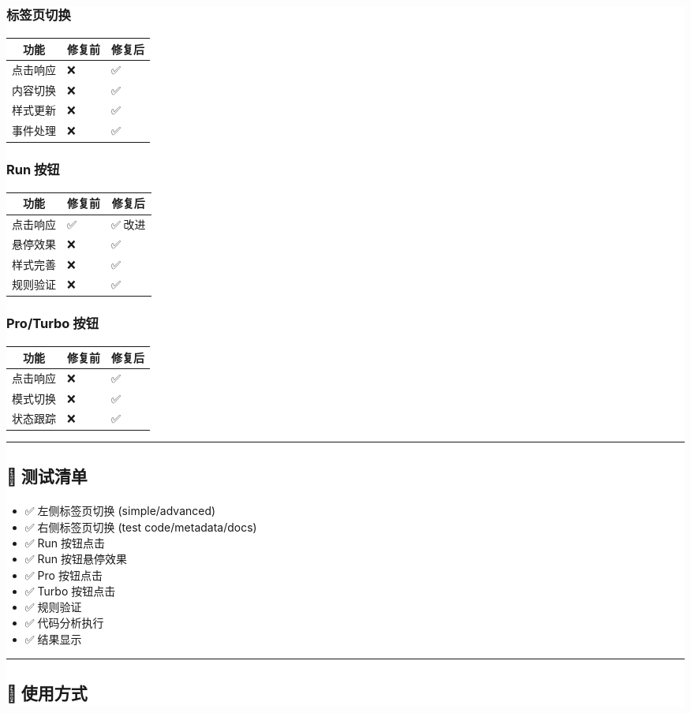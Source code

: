 ### 标签页切换

| 功能 | 修复前 | 修复后 |
|------|--------|--------|
| 点击响应 | ❌ | ✅ |
| 内容切换 | ❌ | ✅ |
| 样式更新 | ❌ | ✅ |
| 事件处理 | ❌ | ✅ |

### Run 按钮

| 功能 | 修复前 | 修复后 |
|------|--------|--------|
| 点击响应 | ✅ | ✅ 改进 |
| 悬停效果 | ❌ | ✅ |
| 样式完善 | ❌ | ✅ |
| 规则验证 | ❌ | ✅ |

### Pro/Turbo 按钮

| 功能 | 修复前 | 修复后 |
|------|--------|--------|
| 点击响应 | ❌ | ✅ |
| 模式切换 | ❌ | ✅ |
| 状态跟踪 | ❌ | ✅ |

---

## 🧪 测试清单

- ✅ 左侧标签页切换 (simple/advanced)
- ✅ 右侧标签页切换 (test code/metadata/docs)
- ✅ Run 按钮点击
- ✅ Run 按钮悬停效果
- ✅ Pro 按钮点击
- ✅ Turbo 按钮点击
- ✅ 规则验证
- ✅ 代码分析执行
- ✅ 结果显示

---

## 🚀 使用方式
